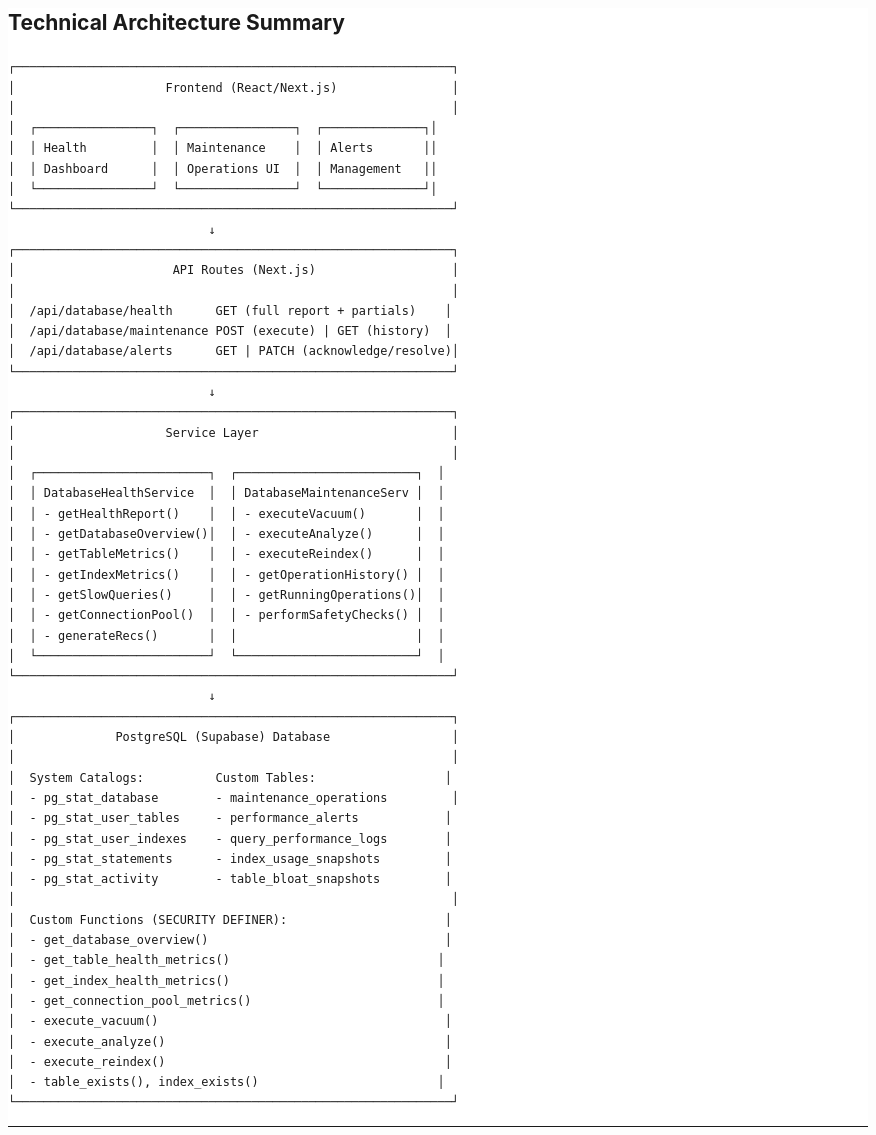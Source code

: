 
## Technical Architecture Summary

```
┌─────────────────────────────────────────────────────────────┐
│                     Frontend (React/Next.js)                │
│                                                             │
│  ┌────────────────┐  ┌────────────────┐  ┌──────────────┐│
│  │ Health         │  │ Maintenance    │  │ Alerts       ││
│  │ Dashboard      │  │ Operations UI  │  │ Management   ││
│  └────────────────┘  └────────────────┘  └──────────────┘│
└─────────────────────────────────────────────────────────────┘
                            ↓
┌─────────────────────────────────────────────────────────────┐
│                      API Routes (Next.js)                   │
│                                                             │
│  /api/database/health      GET (full report + partials)    │
│  /api/database/maintenance POST (execute) | GET (history)  │
│  /api/database/alerts      GET | PATCH (acknowledge/resolve)│
└─────────────────────────────────────────────────────────────┘
                            ↓
┌─────────────────────────────────────────────────────────────┐
│                     Service Layer                           │
│                                                             │
│  ┌────────────────────────┐  ┌─────────────────────────┐  │
│  │ DatabaseHealthService  │  │ DatabaseMaintenanceServ │  │
│  │ - getHealthReport()    │  │ - executeVacuum()       │  │
│  │ - getDatabaseOverview()│  │ - executeAnalyze()      │  │
│  │ - getTableMetrics()    │  │ - executeReindex()      │  │
│  │ - getIndexMetrics()    │  │ - getOperationHistory() │  │
│  │ - getSlowQueries()     │  │ - getRunningOperations()│  │
│  │ - getConnectionPool()  │  │ - performSafetyChecks() │  │
│  │ - generateRecs()       │  │                         │  │
│  └────────────────────────┘  └─────────────────────────┘  │
└─────────────────────────────────────────────────────────────┘
                            ↓
┌─────────────────────────────────────────────────────────────┐
│              PostgreSQL (Supabase) Database                 │
│                                                             │
│  System Catalogs:          Custom Tables:                  │
│  - pg_stat_database        - maintenance_operations         │
│  - pg_stat_user_tables     - performance_alerts            │
│  - pg_stat_user_indexes    - query_performance_logs        │
│  - pg_stat_statements      - index_usage_snapshots         │
│  - pg_stat_activity        - table_bloat_snapshots         │
│                                                             │
│  Custom Functions (SECURITY DEFINER):                      │
│  - get_database_overview()                                 │
│  - get_table_health_metrics()                             │
│  - get_index_health_metrics()                             │
│  - get_connection_pool_metrics()                          │
│  - execute_vacuum()                                        │
│  - execute_analyze()                                       │
│  - execute_reindex()                                       │
│  - table_exists(), index_exists()                         │
└─────────────────────────────────────────────────────────────┘
```

---
